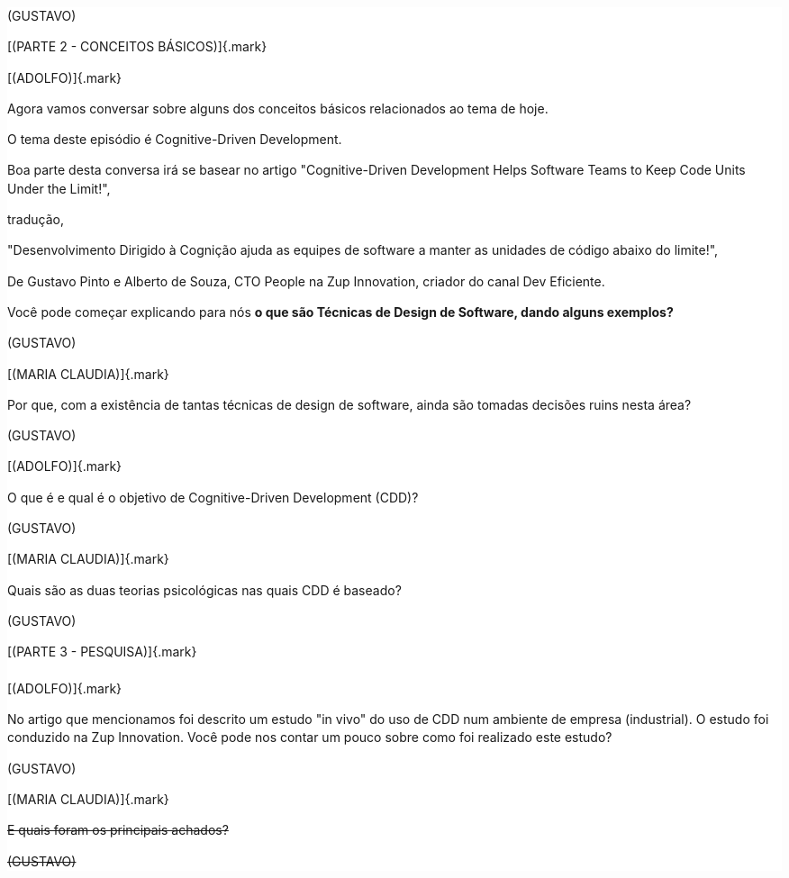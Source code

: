 (GUSTAVO)

[(PARTE 2 - CONCEITOS BÁSICOS)]{.mark}

[(ADOLFO)]{.mark}

Agora vamos conversar sobre alguns dos conceitos básicos relacionados ao
tema de hoje.

O tema deste episódio é Cognitive-Driven Development.

Boa parte desta conversa irá se basear no artigo "Cognitive-Driven
Development Helps Software Teams to Keep Code Units Under the Limit!",

tradução,

\"Desenvolvimento Dirigido à Cognição ajuda as equipes de software a
manter as unidades de código abaixo do limite!\",

De Gustavo Pinto e Alberto de Souza, CTO People na Zup Innovation,
criador do canal Dev Eficiente.

Você pode começar explicando para nós **o que são Técnicas de Design de
Software, dando alguns exemplos?**

(GUSTAVO)

[(MARIA CLAUDIA)]{.mark}

Por que, com a existência de tantas técnicas de design de software,
ainda são tomadas decisões ruins nesta área?

(GUSTAVO)

[(ADOLFO)]{.mark}

O que é e qual é o objetivo de Cognitive-Driven Development (CDD)?

(GUSTAVO)

[(MARIA CLAUDIA)]{.mark}

Quais são as duas teorias psicológicas nas quais CDD é baseado?

(GUSTAVO)

[(PARTE 3 - PESQUISA)]{.mark}\
\
[(ADOLFO)]{.mark}

No artigo que mencionamos foi descrito um estudo "in vivo" do uso de CDD
num ambiente de empresa (industrial). O estudo foi conduzido na Zup
Innovation. Você pode nos contar um pouco sobre como foi realizado este
estudo?

(GUSTAVO)

[(MARIA CLAUDIA)]{.mark}

~~E quais foram os principais achados?~~

~~(GUSTAVO)~~
